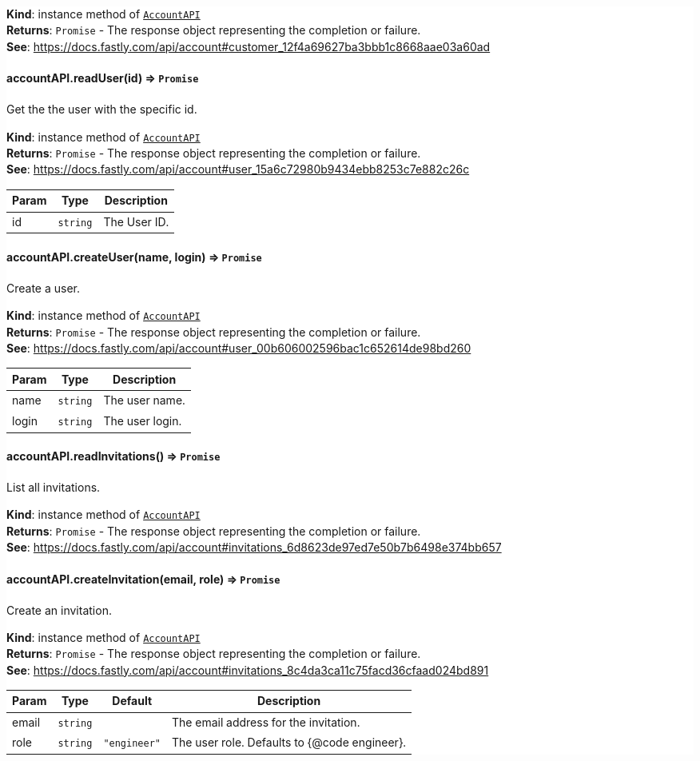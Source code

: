 **Kind**: instance method of [<code>AccountAPI</code>](#AccountAPI)  
**Returns**: <code>Promise</code> - The response object representing the completion or failure.  
**See**: https://docs.fastly.com/api/account#customer_12f4a69627ba3bbb1c8668aae03a60ad  
<a name="AccountAPI+readUser"></a>

#### accountAPI.readUser(id) ⇒ <code>Promise</code>
Get the the user with the specific id.

**Kind**: instance method of [<code>AccountAPI</code>](#AccountAPI)  
**Returns**: <code>Promise</code> - The response object representing the completion or failure.  
**See**: https://docs.fastly.com/api/account#user_15a6c72980b9434ebb8253c7e882c26c  

| Param | Type | Description |
| --- | --- | --- |
| id | <code>string</code> | The User ID. |

<a name="AccountAPI+createUser"></a>

#### accountAPI.createUser(name, login) ⇒ <code>Promise</code>
Create a user.

**Kind**: instance method of [<code>AccountAPI</code>](#AccountAPI)  
**Returns**: <code>Promise</code> - The response object representing the completion or failure.  
**See**: https://docs.fastly.com/api/account#user_00b606002596bac1c652614de98bd260  

| Param | Type | Description |
| --- | --- | --- |
| name | <code>string</code> | The user name. |
| login | <code>string</code> | The user login. |

<a name="AccountAPI+readInvitations"></a>

#### accountAPI.readInvitations() ⇒ <code>Promise</code>
List all invitations.

**Kind**: instance method of [<code>AccountAPI</code>](#AccountAPI)  
**Returns**: <code>Promise</code> - The response object representing the completion or failure.  
**See**: https://docs.fastly.com/api/account#invitations_6d8623de97ed7e50b7b6498e374bb657  
<a name="AccountAPI+createInvitation"></a>

#### accountAPI.createInvitation(email, role) ⇒ <code>Promise</code>
Create an invitation.

**Kind**: instance method of [<code>AccountAPI</code>](#AccountAPI)  
**Returns**: <code>Promise</code> - The response object representing the completion or failure.  
**See**: https://docs.fastly.com/api/account#invitations_8c4da3ca11c75facd36cfaad024bd891  

| Param | Type | Default | Description |
| --- | --- | --- | --- |
| email | <code>string</code> |  | The email address for the invitation. |
| role | <code>string</code> | <code>&quot;engineer&quot;</code> | The user role. Defaults to {@code engineer}. |

